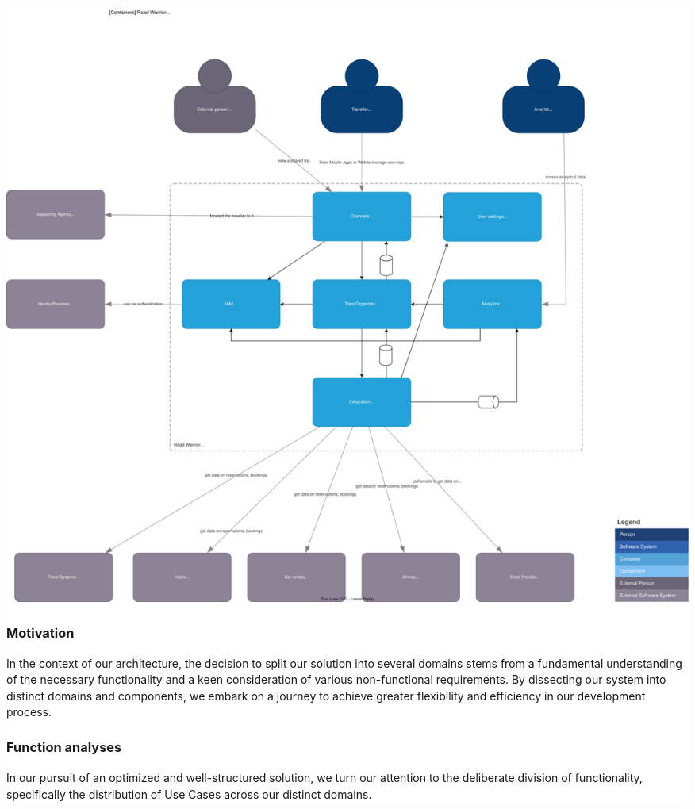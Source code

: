 ![Container Diagram](diagrams/Container.drawio.svg)

### Motivation

In the context of our architecture, the decision to split our solution into several domains stems from a fundamental understanding of the necessary functionality and a keen consideration of various non-functional requirements. By dissecting our system into distinct domains and components, we embark on a journey to achieve greater flexibility and efficiency in our development process.

### Function analyses

In our pursuit of an optimized and well-structured solution, we turn our attention to the deliberate division of functionality, specifically the distribution of Use Cases across our distinct domains.
